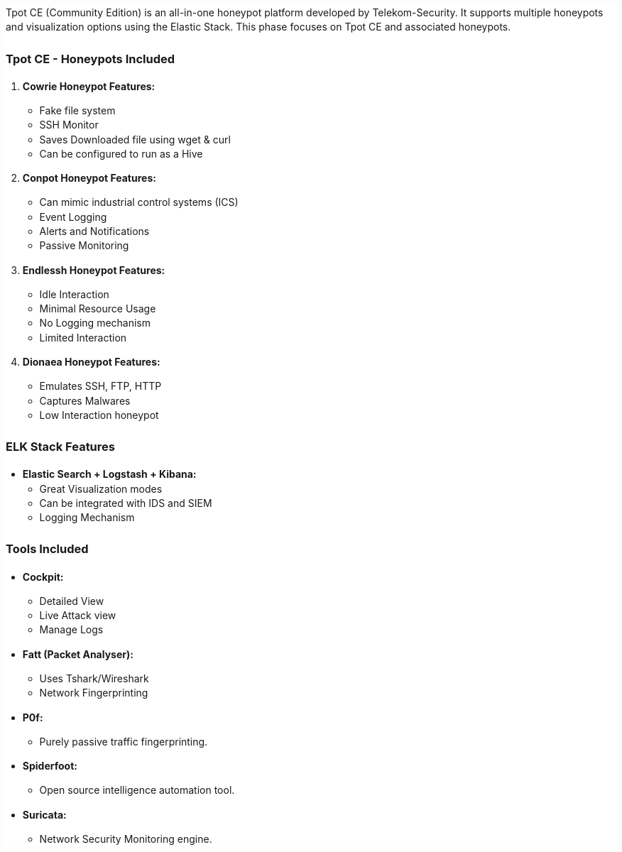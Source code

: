 Tpot CE (Community Edition) is an all-in-one honeypot platform developed by Telekom-Security. It supports multiple honeypots and visualization options using the Elastic Stack. This phase focuses on Tpot CE and associated honeypots.

### Tpot CE - Honeypots Included

1. **Cowrie Honeypot Features:**
   - Fake file system
   - SSH Monitor
   - Saves Downloaded file using wget & curl
   - Can be configured to run as a Hive

2. **Conpot Honeypot Features:**
   - Can mimic industrial control systems (ICS)
   - Event Logging
   - Alerts and Notifications
   - Passive Monitoring

3. **Endlessh Honeypot Features:**
   - Idle Interaction
   - Minimal Resource Usage
   - No Logging mechanism
   - Limited Interaction

4. **Dionaea Honeypot Features:**
   - Emulates SSH, FTP, HTTP
   - Captures Malwares
   - Low Interaction honeypot

### ELK Stack Features

- **Elastic Search + Logstash + Kibana:**
   - Great Visualization modes
   - Can be integrated with IDS and SIEM
   - Logging Mechanism

### Tools Included

- **Cockpit:**
   - Detailed View
   - Live Attack view
   - Manage Logs

- **Fatt (Packet Analyser):**
   - Uses Tshark/Wireshark
   - Network Fingerprinting

- **P0f:**
   - Purely passive traffic fingerprinting.

- **Spiderfoot:**
   - Open source intelligence automation tool.

- **Suricata:**
   - Network Security Monitoring engine.
